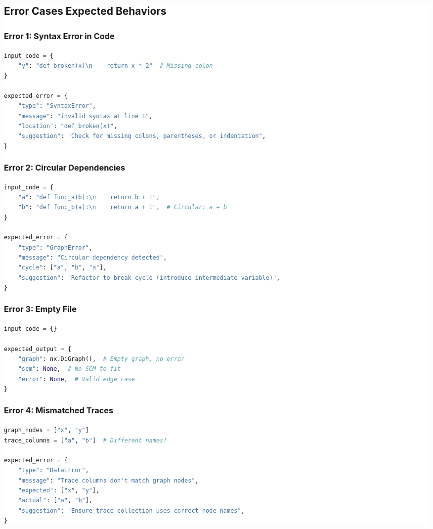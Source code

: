 
## Error Cases Expected Behaviors

### Error 1: Syntax Error in Code
```python
input_code = {
    "y": "def broken(x)\n    return x * 2"  # Missing colon
}

expected_error = {
    "type": "SyntaxError",
    "message": "invalid syntax at line 1",
    "location": "def broken(x)",
    "suggestion": "Check for missing colons, parentheses, or indentation",
}
```

### Error 2: Circular Dependencies
```python
input_code = {
    "a": "def func_a(b):\n    return b + 1",
    "b": "def func_b(a):\n    return a + 1",  # Circular: a ↔ b
}

expected_error = {
    "type": "GraphError",
    "message": "Circular dependency detected",
    "cycle": ["a", "b", "a"],
    "suggestion": "Refactor to break cycle (introduce intermediate variable)",
}
```

### Error 3: Empty File
```python
input_code = {}

expected_output = {
    "graph": nx.DiGraph(),  # Empty graph, no error
    "scm": None,  # No SCM to fit
    "error": None,  # Valid edge case
}
```

### Error 4: Mismatched Traces
```python
graph_nodes = ["x", "y"]
trace_columns = ["a", "b"]  # Different names!

expected_error = {
    "type": "DataError",
    "message": "Trace columns don't match graph nodes",
    "expected": ["x", "y"],
    "actual": ["a", "b"],
    "suggestion": "Ensure trace collection uses correct node names",
}
```
